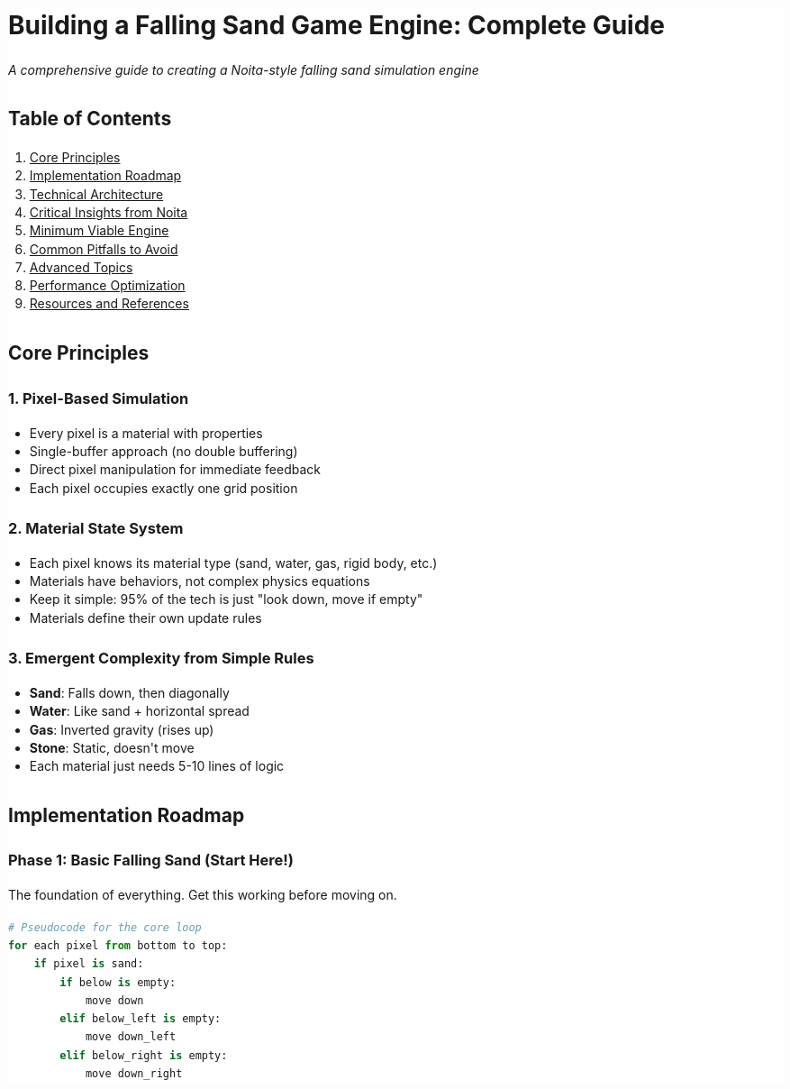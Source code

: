 # Building a Falling Sand Game Engine: Complete Guide

*A comprehensive guide to creating a Noita-style falling sand simulation engine*

## Table of Contents

1. [Core Principles](#core-principles)
2. [Implementation Roadmap](#implementation-roadmap)
3. [Technical Architecture](#technical-architecture)
4. [Critical Insights from Noita](#critical-insights-from-noita)
5. [Minimum Viable Engine](#minimum-viable-engine)
6. [Common Pitfalls to Avoid](#common-pitfalls-to-avoid)
7. [Advanced Topics](#advanced-topics)
8. [Performance Optimization](#performance-optimization)
9. [Resources and References](#resources-and-references)

## Core Principles

### 1. Pixel-Based Simulation
- Every pixel is a material with properties
- Single-buffer approach (no double buffering)
- Direct pixel manipulation for immediate feedback
- Each pixel occupies exactly one grid position

### 2. Material State System
- Each pixel knows its material type (sand, water, gas, rigid body, etc.)
- Materials have behaviors, not complex physics equations
- Keep it simple: 95% of the tech is just "look down, move if empty"
- Materials define their own update rules

### 3. Emergent Complexity from Simple Rules
- **Sand**: Falls down, then diagonally
- **Water**: Like sand + horizontal spread
- **Gas**: Inverted gravity (rises up)
- **Stone**: Static, doesn't move
- Each material just needs 5-10 lines of logic

## Implementation Roadmap

### Phase 1: Basic Falling Sand (Start Here!)

The foundation of everything. Get this working before moving on.

```python
# Pseudocode for the core loop
for each pixel from bottom to top:
    if pixel is sand:
        if below is empty:
            move down
        elif below_left is empty:
            move down_left
        elif below_right is empty:
            move down_right
```
